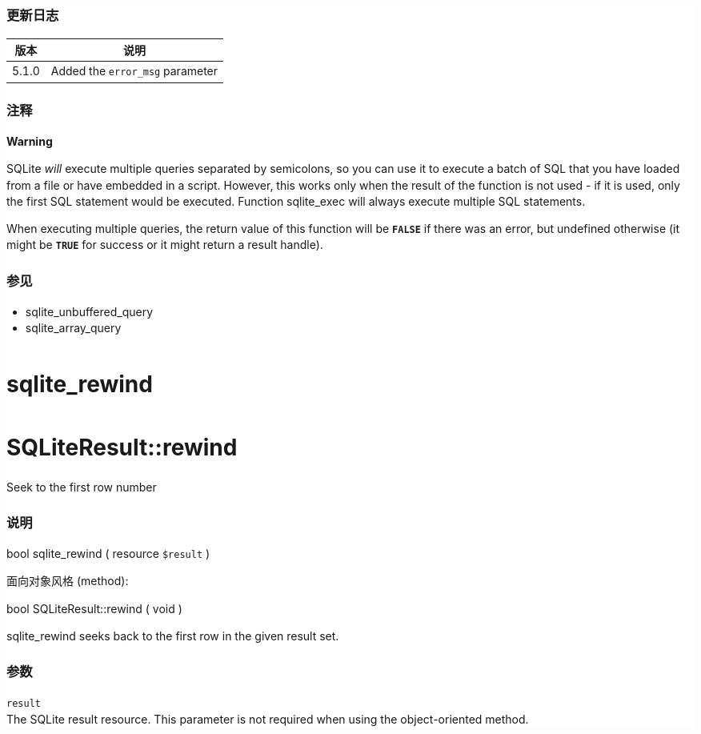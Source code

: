 ### 更新日志

| 版本  | 说明                            |
|-------|---------------------------------|
| 5.1.0 | Added the `error_msg` parameter |

### 注释

**Warning**

SQLite *will* execute multiple queries separated by semicolons, so you
can use it to execute a batch of SQL that you have loaded from a file or
have embedded in a script. However, this works only when the result of
the function is not used - if it is used, only the first SQL statement
would be executed. Function <span class="function">sqlite\_exec</span>
will always execute multiple SQL statements.

When executing multiple queries, the return value of this function will
be **`FALSE`** if there was an error, but undefined otherwise (it might
be **`TRUE`** for success or it might return a result handle).

### 参见

-   <span class="function">sqlite\_unbuffered\_query</span>
-   <span class="function">sqlite\_array\_query</span>

sqlite\_rewind
==============

SQLiteResult::rewind
====================

Seek to the first row number

### 说明

<span class="type">bool</span> <span
class="methodname">sqlite\_rewind</span> ( <span
class="methodparam"><span class="type">resource</span> `$result`</span>
)

面向对象风格 (method):

<span class="type">bool</span> <span
class="methodname">SQLiteResult::rewind</span> ( <span
class="methodparam">void</span> )

<span class="function">sqlite\_rewind</span> seeks back to the first row
in the given result set.

### 参数

`result`  
The SQLite result resource. This parameter is not required when using
the object-oriented method.
